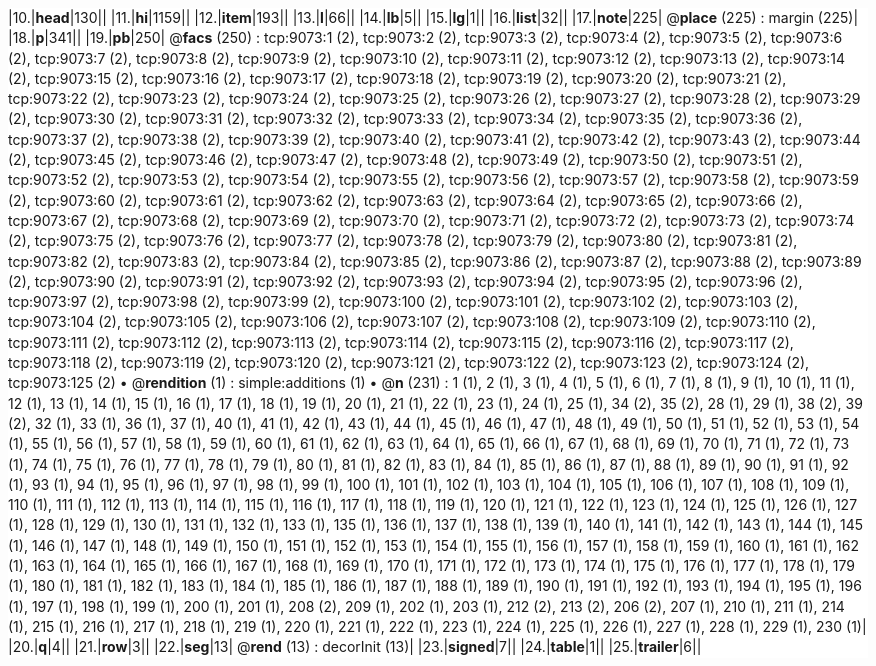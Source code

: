 |10.|__head__|130||
|11.|__hi__|1159||
|12.|__item__|193||
|13.|__l__|66||
|14.|__lb__|5||
|15.|__lg__|1||
|16.|__list__|32||
|17.|__note__|225| @__place__ (225) : margin (225)|
|18.|__p__|341||
|19.|__pb__|250| @__facs__ (250) : tcp:9073:1 (2), tcp:9073:2 (2), tcp:9073:3 (2), tcp:9073:4 (2), tcp:9073:5 (2), tcp:9073:6 (2), tcp:9073:7 (2), tcp:9073:8 (2), tcp:9073:9 (2), tcp:9073:10 (2), tcp:9073:11 (2), tcp:9073:12 (2), tcp:9073:13 (2), tcp:9073:14 (2), tcp:9073:15 (2), tcp:9073:16 (2), tcp:9073:17 (2), tcp:9073:18 (2), tcp:9073:19 (2), tcp:9073:20 (2), tcp:9073:21 (2), tcp:9073:22 (2), tcp:9073:23 (2), tcp:9073:24 (2), tcp:9073:25 (2), tcp:9073:26 (2), tcp:9073:27 (2), tcp:9073:28 (2), tcp:9073:29 (2), tcp:9073:30 (2), tcp:9073:31 (2), tcp:9073:32 (2), tcp:9073:33 (2), tcp:9073:34 (2), tcp:9073:35 (2), tcp:9073:36 (2), tcp:9073:37 (2), tcp:9073:38 (2), tcp:9073:39 (2), tcp:9073:40 (2), tcp:9073:41 (2), tcp:9073:42 (2), tcp:9073:43 (2), tcp:9073:44 (2), tcp:9073:45 (2), tcp:9073:46 (2), tcp:9073:47 (2), tcp:9073:48 (2), tcp:9073:49 (2), tcp:9073:50 (2), tcp:9073:51 (2), tcp:9073:52 (2), tcp:9073:53 (2), tcp:9073:54 (2), tcp:9073:55 (2), tcp:9073:56 (2), tcp:9073:57 (2), tcp:9073:58 (2), tcp:9073:59 (2), tcp:9073:60 (2), tcp:9073:61 (2), tcp:9073:62 (2), tcp:9073:63 (2), tcp:9073:64 (2), tcp:9073:65 (2), tcp:9073:66 (2), tcp:9073:67 (2), tcp:9073:68 (2), tcp:9073:69 (2), tcp:9073:70 (2), tcp:9073:71 (2), tcp:9073:72 (2), tcp:9073:73 (2), tcp:9073:74 (2), tcp:9073:75 (2), tcp:9073:76 (2), tcp:9073:77 (2), tcp:9073:78 (2), tcp:9073:79 (2), tcp:9073:80 (2), tcp:9073:81 (2), tcp:9073:82 (2), tcp:9073:83 (2), tcp:9073:84 (2), tcp:9073:85 (2), tcp:9073:86 (2), tcp:9073:87 (2), tcp:9073:88 (2), tcp:9073:89 (2), tcp:9073:90 (2), tcp:9073:91 (2), tcp:9073:92 (2), tcp:9073:93 (2), tcp:9073:94 (2), tcp:9073:95 (2), tcp:9073:96 (2), tcp:9073:97 (2), tcp:9073:98 (2), tcp:9073:99 (2), tcp:9073:100 (2), tcp:9073:101 (2), tcp:9073:102 (2), tcp:9073:103 (2), tcp:9073:104 (2), tcp:9073:105 (2), tcp:9073:106 (2), tcp:9073:107 (2), tcp:9073:108 (2), tcp:9073:109 (2), tcp:9073:110 (2), tcp:9073:111 (2), tcp:9073:112 (2), tcp:9073:113 (2), tcp:9073:114 (2), tcp:9073:115 (2), tcp:9073:116 (2), tcp:9073:117 (2), tcp:9073:118 (2), tcp:9073:119 (2), tcp:9073:120 (2), tcp:9073:121 (2), tcp:9073:122 (2), tcp:9073:123 (2), tcp:9073:124 (2), tcp:9073:125 (2)  •  @__rendition__ (1) : simple:additions (1)  •  @__n__ (231) : 1 (1), 2 (1), 3 (1), 4 (1), 5 (1), 6 (1), 7 (1), 8 (1), 9 (1), 10 (1), 11 (1), 12 (1), 13 (1), 14 (1), 15 (1), 16 (1), 17 (1), 18 (1), 19 (1), 20 (1), 21 (1), 22 (1), 23 (1), 24 (1), 25 (1), 34 (2), 35 (2), 28 (1), 29 (1), 38 (2), 39 (2), 32 (1), 33 (1), 36 (1), 37 (1), 40 (1), 41 (1), 42 (1), 43 (1), 44 (1), 45 (1), 46 (1), 47 (1), 48 (1), 49 (1), 50 (1), 51 (1), 52 (1), 53 (1), 54 (1), 55 (1), 56 (1), 57 (1), 58 (1), 59 (1), 60 (1), 61 (1), 62 (1), 63 (1), 64 (1), 65 (1), 66 (1), 67 (1), 68 (1), 69 (1), 70 (1), 71 (1), 72 (1), 73 (1), 74 (1), 75 (1), 76 (1), 77 (1), 78 (1), 79 (1), 80 (1), 81 (1), 82 (1), 83 (1), 84 (1), 85 (1), 86 (1), 87 (1), 88 (1), 89 (1), 90 (1), 91 (1), 92 (1), 93 (1), 94 (1), 95 (1), 96 (1), 97 (1), 98 (1), 99 (1), 100 (1), 101 (1), 102 (1), 103 (1), 104 (1), 105 (1), 106 (1), 107 (1), 108 (1), 109 (1), 110 (1), 111 (1), 112 (1), 113 (1), 114 (1), 115 (1), 116 (1), 117 (1), 118 (1), 119 (1), 120 (1), 121 (1), 122 (1), 123 (1), 124 (1), 125 (1), 126 (1), 127 (1), 128 (1), 129 (1), 130 (1), 131 (1), 132 (1), 133 (1), 135 (1), 136 (1), 137 (1), 138 (1), 139 (1), 140 (1), 141 (1), 142 (1), 143 (1), 144 (1), 145 (1), 146 (1), 147 (1), 148 (1), 149 (1), 150 (1), 151 (1), 152 (1), 153 (1), 154 (1), 155 (1), 156 (1), 157 (1), 158 (1), 159 (1), 160 (1), 161 (1), 162 (1), 163 (1), 164 (1), 165 (1), 166 (1), 167 (1), 168 (1), 169 (1), 170 (1), 171 (1), 172 (1), 173 (1), 174 (1), 175 (1), 176 (1), 177 (1), 178 (1), 179 (1), 180 (1), 181 (1), 182 (1), 183 (1), 184 (1), 185 (1), 186 (1), 187 (1), 188 (1), 189 (1), 190 (1), 191 (1), 192 (1), 193 (1), 194 (1), 195 (1), 196 (1), 197 (1), 198 (1), 199 (1), 200 (1), 201 (1), 208 (2), 209 (1), 202 (1), 203 (1), 212 (2), 213 (2), 206 (2), 207 (1), 210 (1), 211 (1), 214 (1), 215 (1), 216 (1), 217 (1), 218 (1), 219 (1), 220 (1), 221 (1), 222 (1), 223 (1), 224 (1), 225 (1), 226 (1), 227 (1), 228 (1), 229 (1), 230 (1)|
|20.|__q__|4||
|21.|__row__|3||
|22.|__seg__|13| @__rend__ (13) : decorInit (13)|
|23.|__signed__|7||
|24.|__table__|1||
|25.|__trailer__|6||
